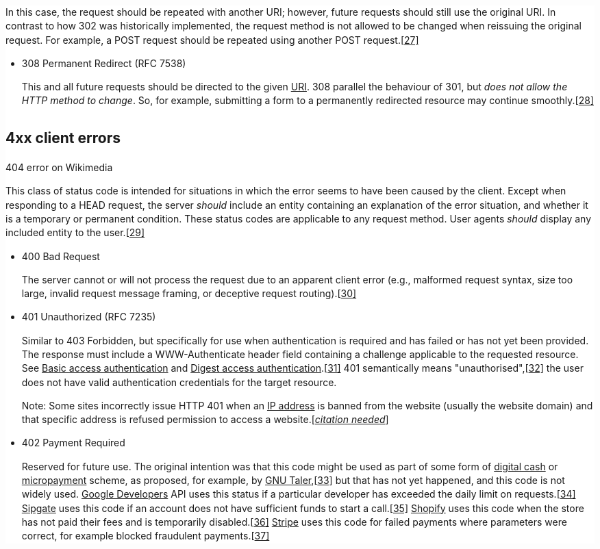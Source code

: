   In this case, the request should be repeated with another URI; however, future requests should still use the original URI. In contrast to how 302 was historically implemented, the request method is not allowed to be changed when reissuing the original request. For example, a POST request should be repeated using another POST request.[[27\]](https://en.wikipedia.org/wiki/List_of_HTTP_status_codes#cite_note-SemanticsAndContent-28)

- 308 Permanent Redirect (RFC 7538)

  This and all future requests should be directed to the given [URI](https://en.wikipedia.org/wiki/Uniform_resource_identifier). 308 parallel the behaviour of 301, but *does not allow the HTTP method to change*. So, for example, submitting a form to a permanently redirected resource may continue smoothly.[[28\]](https://en.wikipedia.org/wiki/List_of_HTTP_status_codes#cite_note-rfc7238-29)

## 4xx client errors



404 error on Wikimedia

This class of status code is intended for situations in which the error seems to have been caused by the client. Except when responding to a HEAD request, the server *should* include an entity containing an explanation of the error situation, and whether it is a temporary or permanent condition. These status codes are applicable to any request method. User agents *should* display any included entity to the user.[[29\]](https://en.wikipedia.org/wiki/List_of_HTTP_status_codes#cite_note-30)

- 400 Bad Request

  The server cannot or will not process the request due to an apparent client error (e.g., malformed request syntax, size too large, invalid request message framing, or deceptive request routing).[[30\]](https://en.wikipedia.org/wiki/List_of_HTTP_status_codes#cite_note-rfc7231-400-31)

- 401 Unauthorized (RFC 7235)

  Similar to 403 Forbidden, but specifically for use when authentication is required and has failed or has not yet been provided. The response must include a WWW-Authenticate header field containing a challenge applicable to the requested resource. See [Basic access authentication](https://en.wikipedia.org/wiki/Basic_access_authentication) and [Digest access authentication](https://en.wikipedia.org/wiki/Digest_access_authentication).[[31\]](https://en.wikipedia.org/wiki/List_of_HTTP_status_codes#cite_note-32) 401 semantically means "unauthorised",[[32\]](https://en.wikipedia.org/wiki/List_of_HTTP_status_codes#cite_note-rfc7235-401-33) the user does not have valid authentication credentials for the target resource.

  Note: Some sites incorrectly issue HTTP 401 when an [IP address](https://en.wikipedia.org/wiki/IP_address) is banned from the website (usually the website domain) and that specific address is refused permission to access a website.[*[citation needed](https://en.wikipedia.org/wiki/Wikipedia:Citation_needed)*]

- 402 Payment Required

  Reserved for future use. The original intention was that this code might be used as part of some form of [digital cash](https://en.wikipedia.org/wiki/Digital_cash) or [micropayment](https://en.wikipedia.org/wiki/Micropayment) scheme, as proposed, for example, by [GNU Taler](https://en.wikipedia.org/wiki/GNU_Taler),[[33\]](https://en.wikipedia.org/wiki/List_of_HTTP_status_codes#cite_note-34) but that has not yet happened, and this code is not widely used. [Google Developers](https://en.wikipedia.org/wiki/Google_Developers) API uses this status if a particular developer has exceeded the daily limit on requests.[[34\]](https://en.wikipedia.org/wiki/List_of_HTTP_status_codes#cite_note-GoogleDevelopersErrorCode-35) [Sipgate](https://en.wikipedia.org/wiki/Sipgate) uses this code if an account does not have sufficient funds to start a call.[[35\]](https://en.wikipedia.org/wiki/List_of_HTTP_status_codes#cite_note-36) [Shopify](https://en.wikipedia.org/wiki/Shopify) uses this code when the store has not paid their fees and is temporarily disabled.[[36\]](https://en.wikipedia.org/wiki/List_of_HTTP_status_codes#cite_note-37) [Stripe](https://en.wikipedia.org/wiki/Stripe_(company)) uses this code for failed payments where parameters were correct, for example blocked fraudulent payments.[[37\]](https://en.wikipedia.org/wiki/List_of_HTTP_status_codes#cite_note-38)
